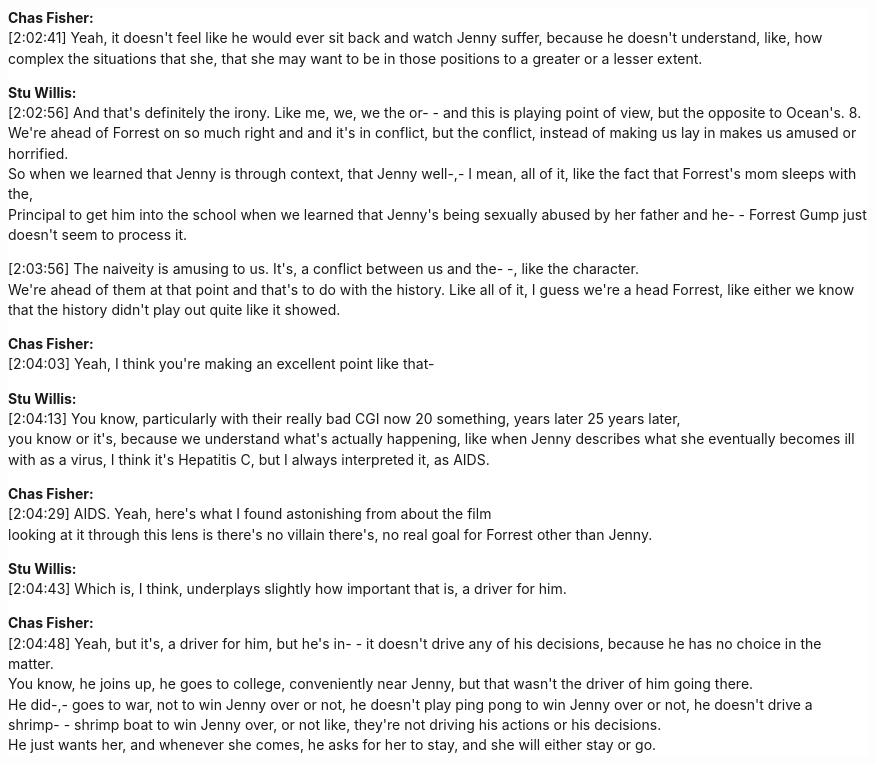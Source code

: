 **Chas Fisher:**  
\[2:02:41\] Yeah, it doesn't feel like he would ever sit back and watch
Jenny suffer, because he doesn't understand, like, how complex the
situations that she, that she may want to be in those positions to a
greater or a lesser extent.  
  
**Stu Willis:**  
\[2:02:56\] And that's definitely the irony. Like me, we, we the or- -
and this is playing point of view, but the opposite to Ocean's. 8.  
We're ahead of Forrest on so much right and and it's in conflict, but
the conflict, instead of making us lay in makes us amused or
horrified.  
So when we learned that Jenny is through context, that Jenny well-,- I
mean, all of it, like the fact that Forrest's mom sleeps with the,  
Principal to get him into the school when we learned that Jenny's being
sexually abused by her father and he- - Forrest Gump just doesn't seem
to process it.  
  
\[2:03:56\] The naiveity is amusing to us. It's, a conflict between us
and the- -, like the character.  
We're ahead of them at that point and that's to do with the history.
Like all of it, I guess we're a head Forrest, like either we know that
the history didn't play out quite like it showed.  
  
**Chas Fisher:**  
\[2:04:03\] Yeah, I think you're making an excellent point like that-  
  
**Stu Willis:**  
\[2:04:13\] You know, particularly with their really bad CGI now 20
something, years later 25 years later,  
you know or it's, because we understand what's actually happening, like
when Jenny describes what she eventually becomes ill with as a virus, I
think it's Hepatitis C, but I always interpreted it, as AIDS.  
  
**Chas Fisher:**  
\[2:04:29\] AIDS. Yeah, here's what I found astonishing from about the
film  
looking at it through this lens is there's no villain there's, no real
goal for Forrest other than Jenny.  
  
**Stu Willis:**  
\[2:04:43\] Which is, I think, underplays slightly how important that
is, a driver for him.  
  
**Chas Fisher:**  
\[2:04:48\] Yeah, but it's, a driver for him, but he's in- - it doesn't
drive any of his decisions, because he has no choice in the matter.  
You know, he joins up, he goes to college, conveniently near Jenny, but
that wasn't the driver of him going there.  
He did-,- goes to war, not to win Jenny over or not, he doesn't play
ping pong to win Jenny over or not, he doesn't drive a shrimp- - shrimp
boat to win Jenny over, or not like, they're not driving his actions or
his decisions.  
He just wants her, and whenever she comes, he asks for her to stay, and
she will either stay or go.  
  